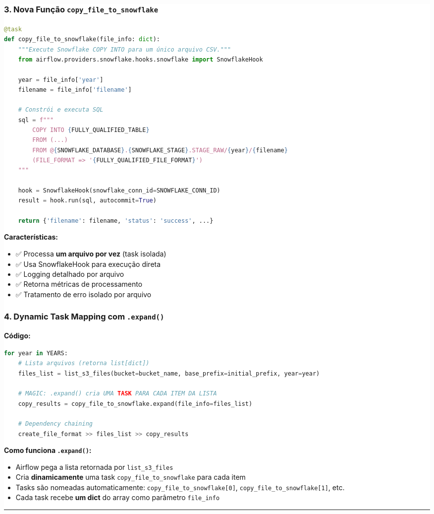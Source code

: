 ### 3. Nova Função `copy_file_to_snowflake`

```python
@task
def copy_file_to_snowflake(file_info: dict):
    """Execute Snowflake COPY INTO para um único arquivo CSV."""
    from airflow.providers.snowflake.hooks.snowflake import SnowflakeHook
    
    year = file_info['year']
    filename = file_info['filename']
    
    # Constrói e executa SQL
    sql = f"""
        COPY INTO {FULLY_QUALIFIED_TABLE}
        FROM (...)
        FROM @{SNOWFLAKE_DATABASE}.{SNOWFLAKE_STAGE}.STAGE_RAW/{year}/{filename}
        (FILE_FORMAT => '{FULLY_QUALIFIED_FILE_FORMAT}')
    """
    
    hook = SnowflakeHook(snowflake_conn_id=SNOWFLAKE_CONN_ID)
    result = hook.run(sql, autocommit=True)
    
    return {'filename': filename, 'status': 'success', ...}
```

**Características:**
- ✅ Processa **um arquivo por vez** (task isolada)
- ✅ Usa SnowflakeHook para execução direta
- ✅ Logging detalhado por arquivo
- ✅ Retorna métricas de processamento
- ✅ Tratamento de erro isolado por arquivo

### 4. Dynamic Task Mapping com `.expand()`

**Código:**
```python
for year in YEARS:
    # Lista arquivos (retorna list[dict])
    files_list = list_s3_files(bucket=bucket_name, base_prefix=initial_prefix, year=year)
    
    # MAGIC: .expand() cria UMA TASK PARA CADA ITEM DA LISTA
    copy_results = copy_file_to_snowflake.expand(file_info=files_list)
    
    # Dependency chaining
    create_file_format >> files_list >> copy_results
```

**Como funciona `.expand()`:**
- Airflow pega a lista retornada por `list_s3_files`
- Cria **dinamicamente** uma task `copy_file_to_snowflake` para cada item
- Tasks são nomeadas automaticamente: `copy_file_to_snowflake[0]`, `copy_file_to_snowflake[1]`, etc.
- Cada task recebe **um dict** do array como parâmetro `file_info`

---
